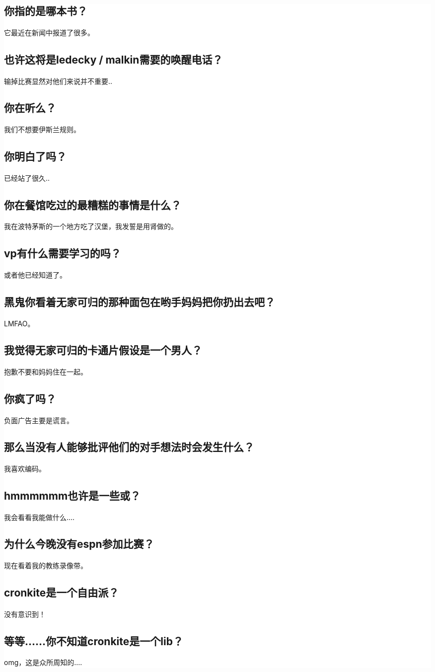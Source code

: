 ## 你指的是哪本书？
它最近在新闻中报道了很多。

## 也许这将是ledecky / malkin需要的唤醒电话？
输掉比赛显然对他们来说并不重要..

##  你在听么？
我们不想要伊斯兰规则。

## 你明白了吗？
已经站了很久..

## 你在餐馆吃过的最糟糕的事情是什么？
我在波特茅斯的一个地方吃了汉堡，我发誓是用肾做的。

##  vp有什么需要学习的吗？
或者他已经知道了。

## 黑鬼你看着无家可归的那种面包在哟手妈妈把你扔出去吧？
LMFAO。

## 我觉得无家可归的卡通片假设是一个男人？
抱歉不要和妈妈住在一起。

##  你疯了吗？
负面广告主要是谎言。

## 那么当没有人能够批评他们的对手想法时会发生什么？
我喜欢编码。

##  hmmmmmm也许是一些或？
我会看看我能做什么....

## 为什么今晚没有espn参加比赛？
现在看着我的教练录像带。

##  cronkite是一个自由派？
没有意识到！

## 等等......你不知道cronkite是一个lib？
omg，这是众所周知的....
